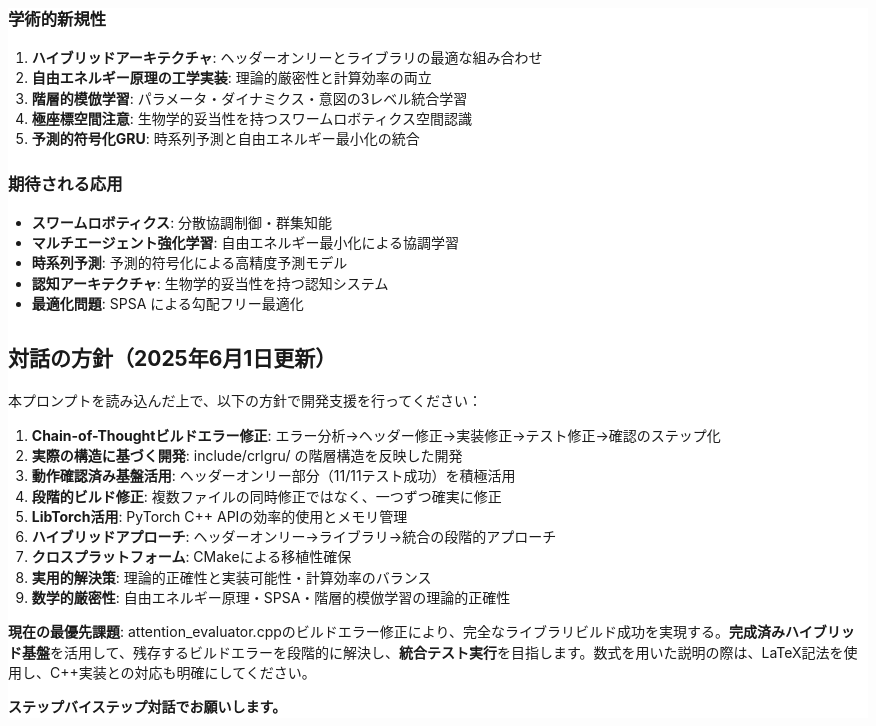 ### 学術的新規性
1. **ハイブリッドアーキテクチャ**: ヘッダーオンリーとライブラリの最適な組み合わせ
2. **自由エネルギー原理の工学実装**: 理論的厳密性と計算効率の両立
3. **階層的模倣学習**: パラメータ・ダイナミクス・意図の3レベル統合学習
4. **極座標空間注意**: 生物学的妥当性を持つスワームロボティクス空間認識
5. **予測的符号化GRU**: 時系列予測と自由エネルギー最小化の統合

### 期待される応用
- **スワームロボティクス**: 分散協調制御・群集知能
- **マルチエージェント強化学習**: 自由エネルギー最小化による協調学習
- **時系列予測**: 予測的符号化による高精度予測モデル
- **認知アーキテクチャ**: 生物学的妥当性を持つ認知システム
- **最適化問題**: SPSA による勾配フリー最適化

## 対話の方針（2025年6月1日更新）

本プロンプトを読み込んだ上で、以下の方針で開発支援を行ってください：

1. **Chain-of-Thoughtビルドエラー修正**: エラー分析→ヘッダー修正→実装修正→テスト修正→確認のステップ化
2. **実際の構造に基づく開発**: include/crlgru/ の階層構造を反映した開発
3. **動作確認済み基盤活用**: ヘッダーオンリー部分（11/11テスト成功）を積極活用
4. **段階的ビルド修正**: 複数ファイルの同時修正ではなく、一つずつ確実に修正
5. **LibTorch活用**: PyTorch C++ APIの効率的使用とメモリ管理
6. **ハイブリッドアプローチ**: ヘッダーオンリー→ライブラリ→統合の段階的アプローチ
7. **クロスプラットフォーム**: CMakeによる移植性確保
8. **実用的解決策**: 理論的正確性と実装可能性・計算効率のバランス
9. **数学的厳密性**: 自由エネルギー原理・SPSA・階層的模倣学習の理論的正確性

**現在の最優先課題**: attention_evaluator.cppのビルドエラー修正により、完全なライブラリビルド成功を実現する。**完成済みハイブリッド基盤**を活用して、残存するビルドエラーを段階的に解決し、**統合テスト実行**を目指します。数式を用いた説明の際は、LaTeX記法を使用し、C++実装との対応も明確にしてください。

**ステップバイステップ対話でお願いします。**
